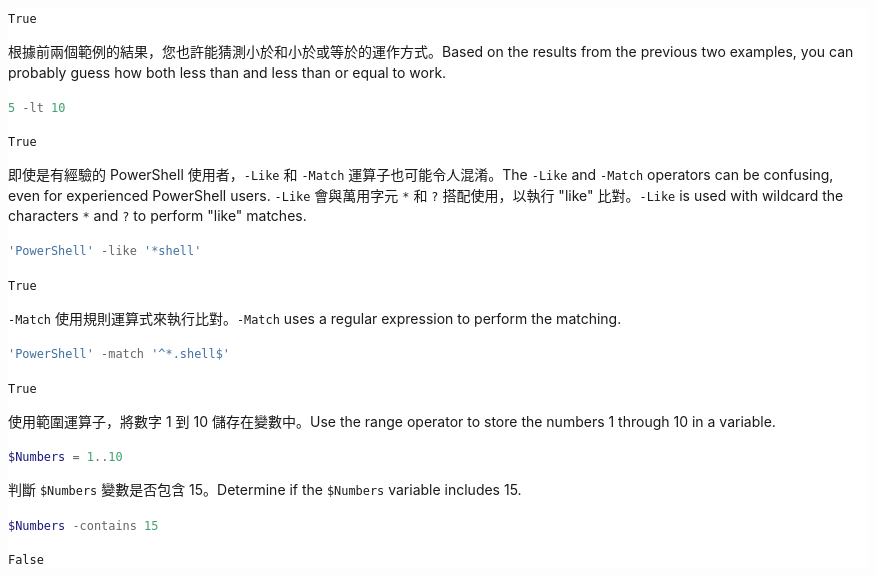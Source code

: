 ```Output
True
```

<span data-ttu-id="b8ec2-177">根據前兩個範例的結果，您也許能猜測小於和小於或等於的運作方式。</span><span class="sxs-lookup"><span data-stu-id="b8ec2-177">Based on the results from the previous two examples, you can probably guess how both less than and less than or equal to work.</span></span>

```powershell
5 -lt 10
```

```Output
True
```

<span data-ttu-id="b8ec2-178">即使是有經驗的 PowerShell 使用者，`-Like` 和 `-Match` 運算子也可能令人混淆。</span><span class="sxs-lookup"><span data-stu-id="b8ec2-178">The `-Like` and `-Match` operators can be confusing, even for experienced PowerShell users.</span></span> <span data-ttu-id="b8ec2-179">`-Like` 會與萬用字元 `*` 和 `?` 搭配使用，以執行 "like" 比對。</span><span class="sxs-lookup"><span data-stu-id="b8ec2-179">`-Like` is used with wildcard the characters `*` and `?` to perform "like" matches.</span></span>

```powershell
'PowerShell' -like '*shell'
```

```Output
True
```

<span data-ttu-id="b8ec2-180">`-Match` 使用規則運算式來執行比對。</span><span class="sxs-lookup"><span data-stu-id="b8ec2-180">`-Match` uses a regular expression to perform the matching.</span></span>

```powershell
'PowerShell' -match '^*.shell$'
```

```Output
True
```

<span data-ttu-id="b8ec2-181">使用範圍運算子，將數字 1 到 10 儲存在變數中。</span><span class="sxs-lookup"><span data-stu-id="b8ec2-181">Use the range operator to store the numbers 1 through 10 in a variable.</span></span>

```powershell
$Numbers = 1..10
```

```Output
```

<span data-ttu-id="b8ec2-182">判斷 `$Numbers` 變數是否包含 15。</span><span class="sxs-lookup"><span data-stu-id="b8ec2-182">Determine if the `$Numbers` variable includes 15.</span></span>

```powershell
$Numbers -contains 15
```

```Output
False
```
